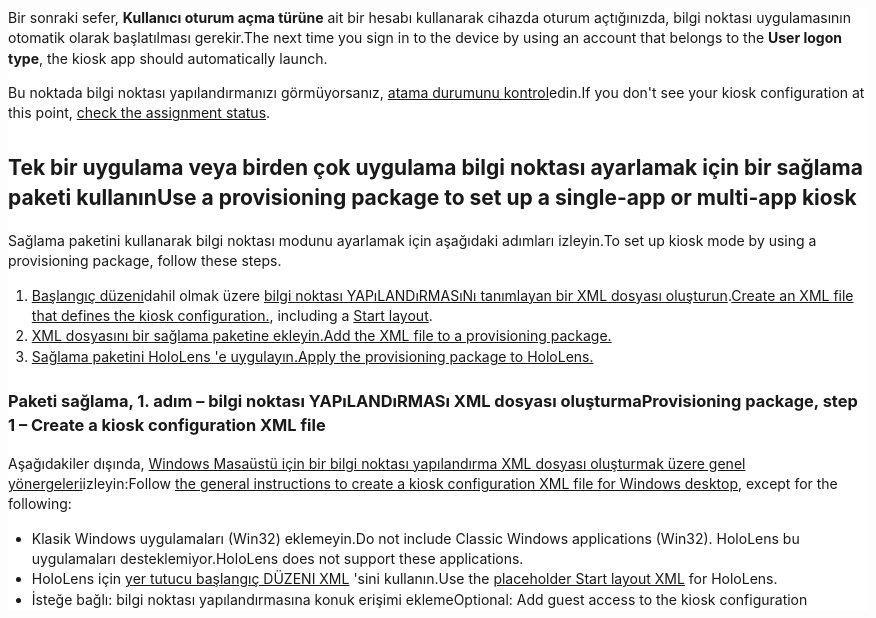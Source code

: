 <span data-ttu-id="f9916-405">Bir sonraki sefer, **Kullanıcı oturum açma türüne** ait bir hesabı kullanarak cihazda oturum açtığınızda, bilgi noktası uygulamasının otomatik olarak başlatılması gerekir.</span><span class="sxs-lookup"><span data-stu-id="f9916-405">The next time you sign in to the device by using an account that belongs to the **User logon type**, the kiosk app should automatically launch.</span></span>

<span data-ttu-id="f9916-406">Bu noktada bilgi noktası yapılandırmanızı görmüyorsanız, [atama durumunu kontrol](https://docs.microsoft.com/intune/configuration/device-profile-monitor)edin.</span><span class="sxs-lookup"><span data-stu-id="f9916-406">If you don't see your kiosk configuration at this point, [check the assignment status](https://docs.microsoft.com/intune/configuration/device-profile-monitor).</span></span>

## <a name="use-a-provisioning-package-to-set-up-a-single-app-or-multi-app-kiosk"></a><span data-ttu-id="f9916-407">Tek bir uygulama veya birden çok uygulama bilgi noktası ayarlamak için bir sağlama paketi kullanın</span><span class="sxs-lookup"><span data-stu-id="f9916-407">Use a provisioning package to set up a single-app or multi-app kiosk</span></span>

<span data-ttu-id="f9916-408">Sağlama paketini kullanarak bilgi noktası modunu ayarlamak için aşağıdaki adımları izleyin.</span><span class="sxs-lookup"><span data-stu-id="f9916-408">To set up kiosk mode by using a provisioning package, follow these steps.</span></span>

1. <span data-ttu-id="f9916-409">[Başlangıç düzeni](#start-layout-for-hololens)dahil olmak üzere [bilgi noktası YAPıLANDıRMASıNı tanımlayan bir XML dosyası oluşturun](#ppkioskconfig).</span><span class="sxs-lookup"><span data-stu-id="f9916-409">[Create an XML file that defines the kiosk configuration.](#ppkioskconfig), including a [Start layout](#start-layout-for-hololens).</span></span>
2. [<span data-ttu-id="f9916-410">XML dosyasını bir sağlama paketine ekleyin.</span><span class="sxs-lookup"><span data-stu-id="f9916-410">Add the XML file to a provisioning package.</span></span>](#ppconfigadd)
3. [<span data-ttu-id="f9916-411">Sağlama paketini HoloLens 'e uygulayın.</span><span class="sxs-lookup"><span data-stu-id="f9916-411">Apply the provisioning package to HoloLens.</span></span>](#ppapply)

### <a name="provisioning-package-step-1-ndash-create-a-kiosk-configuration-xml-file"></a><a id="ppkioskconfig"></a><span data-ttu-id="f9916-412">Paketi sağlama, 1. adım &ndash; bilgi noktası YAPıLANDıRMASı XML dosyası oluşturma</span><span class="sxs-lookup"><span data-stu-id="f9916-412">Provisioning package, step 1 &ndash; Create a kiosk configuration XML file</span></span>

<span data-ttu-id="f9916-413">Aşağıdakiler dışında, [Windows Masaüstü için bir bilgi noktası yapılandırma XML dosyası oluşturmak üzere genel yönergeleri](https://docs.microsoft.com/windows/configuration/lock-down-windows-10-to-specific-apps#create-xml-file)izleyin:</span><span class="sxs-lookup"><span data-stu-id="f9916-413">Follow [the general instructions to create a kiosk configuration XML file for Windows desktop](https://docs.microsoft.com/windows/configuration/lock-down-windows-10-to-specific-apps#create-xml-file), except for the following:</span></span>

- <span data-ttu-id="f9916-414">Klasik Windows uygulamaları (Win32) eklemeyin.</span><span class="sxs-lookup"><span data-stu-id="f9916-414">Do not include Classic Windows applications (Win32).</span></span> <span data-ttu-id="f9916-415">HoloLens bu uygulamaları desteklemiyor.</span><span class="sxs-lookup"><span data-stu-id="f9916-415">HoloLens does not support these applications.</span></span>
- <span data-ttu-id="f9916-416">HoloLens için [yer tutucu başlangıç DÜZENI XML](#start-layout-for-hololens) 'sini kullanın.</span><span class="sxs-lookup"><span data-stu-id="f9916-416">Use the [placeholder Start layout XML](#start-layout-for-hololens) for HoloLens.</span></span>
- <span data-ttu-id="f9916-417">İsteğe bağlı: bilgi noktası yapılandırmasına konuk erişimi ekleme</span><span class="sxs-lookup"><span data-stu-id="f9916-417">Optional: Add guest access to the kiosk configuration</span></span>
